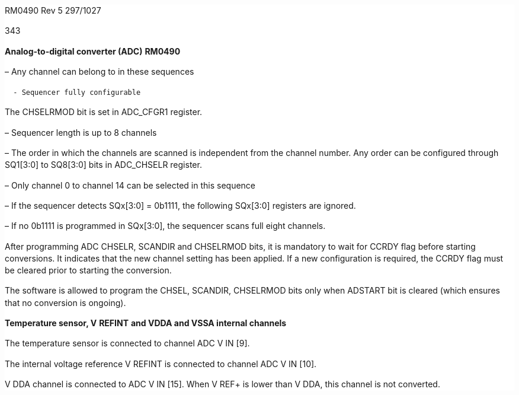 
RM0490 Rev 5 297/1027



343


**Analog-to-digital converter (ADC)** **RM0490**


–
Any channel can belong to in these sequences


      - Sequencer fully configurable


The CHSELRMOD bit is set in ADC_CFGR1 register.


–
Sequencer length is up to 8 channels


–
The order in which the channels are scanned is independent from the channel
number. Any order can be configured through SQ1[3:0] to SQ8[3:0] bits in
ADC_CHSELR register.


–
Only channel 0 to channel 14 can be selected in this sequence


–
If the sequencer detects SQx[3:0] = 0b1111, the following SQx[3:0] registers are
ignored.


–
If no 0b1111 is programmed in SQx[3:0], the sequencer scans full eight channels.


After programming ADC CHSELR, SCANDIR and CHSELRMOD bits, it is mandatory to wait
for CCRDY flag before starting conversions. It indicates that the new channel setting has
been applied. If a new configuration is required, the CCRDY flag must be cleared prior to
starting the conversion.


The software is allowed to program the CHSEL, SCANDIR, CHSELRMOD bits only when
ADSTART bit is cleared (which ensures that no conversion is ongoing).


**Temperature sensor, V** **REFINT** **and VDDA and VSSA internal channels**


The temperature sensor is connected to channel ADC V IN [9].


The internal voltage reference V REFINT is connected to channel ADC V IN [10].


V DDA channel is connected to ADC V IN [15]. When V REF+ is lower than V DDA, this channel is
not converted.

